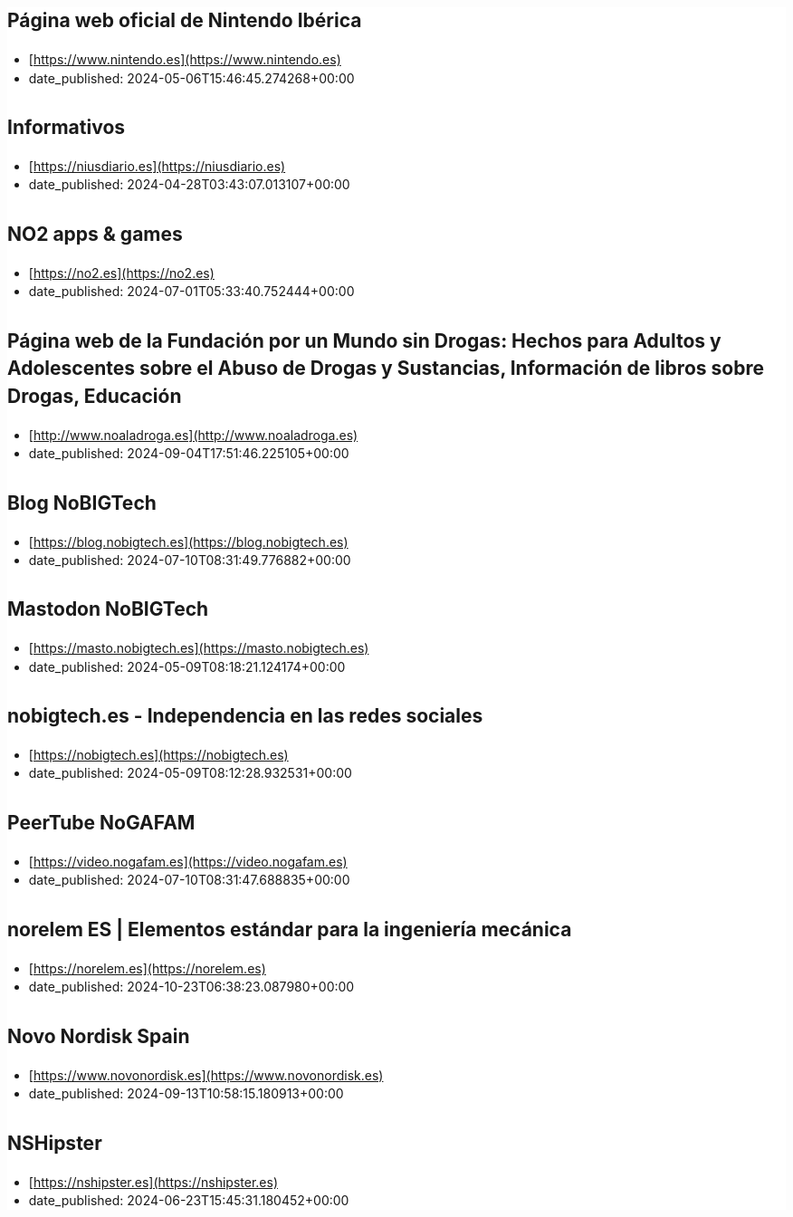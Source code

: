  ## Página web oficial de Nintendo Ibérica
 - [https://www.nintendo.es](https://www.nintendo.es)
 - date_published: 2024-05-06T15:46:45.274268+00:00

 ## Informativos
 - [https://niusdiario.es](https://niusdiario.es)
 - date_published: 2024-04-28T03:43:07.013107+00:00

 ## NO2 apps & games
 - [https://no2.es](https://no2.es)
 - date_published: 2024-07-01T05:33:40.752444+00:00

 ## Página web de la Fundación por un Mundo sin Drogas: Hechos para Adultos y Adolescentes sobre el Abuso de Drogas y Sustancias, Información de libros sobre Drogas, Educación
 - [http://www.noaladroga.es](http://www.noaladroga.es)
 - date_published: 2024-09-04T17:51:46.225105+00:00

 ## Blog NoBIGTech
 - [https://blog.nobigtech.es](https://blog.nobigtech.es)
 - date_published: 2024-07-10T08:31:49.776882+00:00

 ## Mastodon NoBIGTech
 - [https://masto.nobigtech.es](https://masto.nobigtech.es)
 - date_published: 2024-05-09T08:18:21.124174+00:00

 ## nobigtech.es - Independencia en las redes sociales
 - [https://nobigtech.es](https://nobigtech.es)
 - date_published: 2024-05-09T08:12:28.932531+00:00

 ## PeerTube NoGAFAM
 - [https://video.nogafam.es](https://video.nogafam.es)
 - date_published: 2024-07-10T08:31:47.688835+00:00

 ## norelem ES | Elementos estándar para la ingeniería mecánica
 - [https://norelem.es](https://norelem.es)
 - date_published: 2024-10-23T06:38:23.087980+00:00

 ## Novo Nordisk Spain
 - [https://www.novonordisk.es](https://www.novonordisk.es)
 - date_published: 2024-09-13T10:58:15.180913+00:00

 ## NSHipster
 - [https://nshipster.es](https://nshipster.es)
 - date_published: 2024-06-23T15:45:31.180452+00:00
